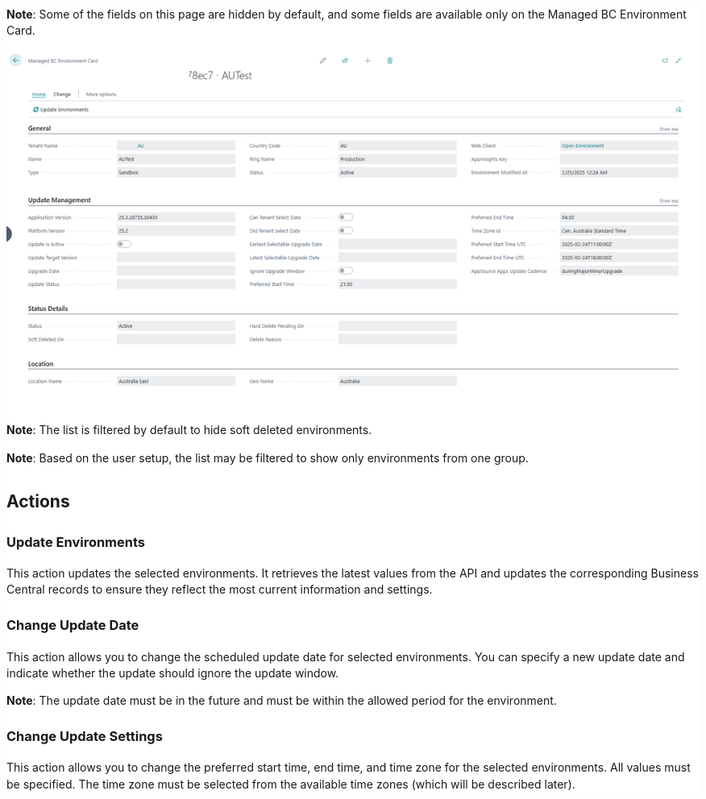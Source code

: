**Note**: Some of the fields on this page are hidden by default, and some fields are available only on the Managed BC Environment Card.

![Managed BC Environment Details](./Resources/Docu/EnvironmentDetail.png)

**Note**: The list is filtered by default to hide soft deleted environments.

**Note**: Based on the user setup, the list may be filtered to show only environments from one group.

## Actions

### Update Environments
This action updates the selected environments. It retrieves the latest values from the API and updates the corresponding Business Central records to ensure they reflect the most current information and settings.

### Change Update Date
This action allows you to change the scheduled update date for selected environments. You can specify a new update date and indicate whether the update should ignore the update window.

**Note**: The update date must be in the future and must be within the allowed period for the environment.

### Change Update Settings
This action allows you to change the preferred start time, end time, and time zone for the selected environments. All values must be specified. The time zone must be selected from the available time zones (which will be described later).
